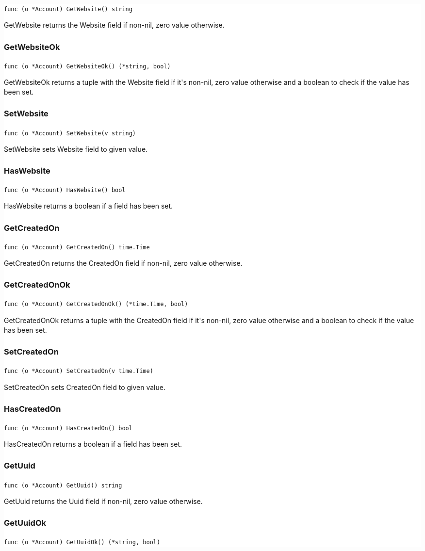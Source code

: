 `func (o *Account) GetWebsite() string`

GetWebsite returns the Website field if non-nil, zero value otherwise.

### GetWebsiteOk

`func (o *Account) GetWebsiteOk() (*string, bool)`

GetWebsiteOk returns a tuple with the Website field if it's non-nil, zero value otherwise
and a boolean to check if the value has been set.

### SetWebsite

`func (o *Account) SetWebsite(v string)`

SetWebsite sets Website field to given value.

### HasWebsite

`func (o *Account) HasWebsite() bool`

HasWebsite returns a boolean if a field has been set.

### GetCreatedOn

`func (o *Account) GetCreatedOn() time.Time`

GetCreatedOn returns the CreatedOn field if non-nil, zero value otherwise.

### GetCreatedOnOk

`func (o *Account) GetCreatedOnOk() (*time.Time, bool)`

GetCreatedOnOk returns a tuple with the CreatedOn field if it's non-nil, zero value otherwise
and a boolean to check if the value has been set.

### SetCreatedOn

`func (o *Account) SetCreatedOn(v time.Time)`

SetCreatedOn sets CreatedOn field to given value.

### HasCreatedOn

`func (o *Account) HasCreatedOn() bool`

HasCreatedOn returns a boolean if a field has been set.

### GetUuid

`func (o *Account) GetUuid() string`

GetUuid returns the Uuid field if non-nil, zero value otherwise.

### GetUuidOk

`func (o *Account) GetUuidOk() (*string, bool)`
